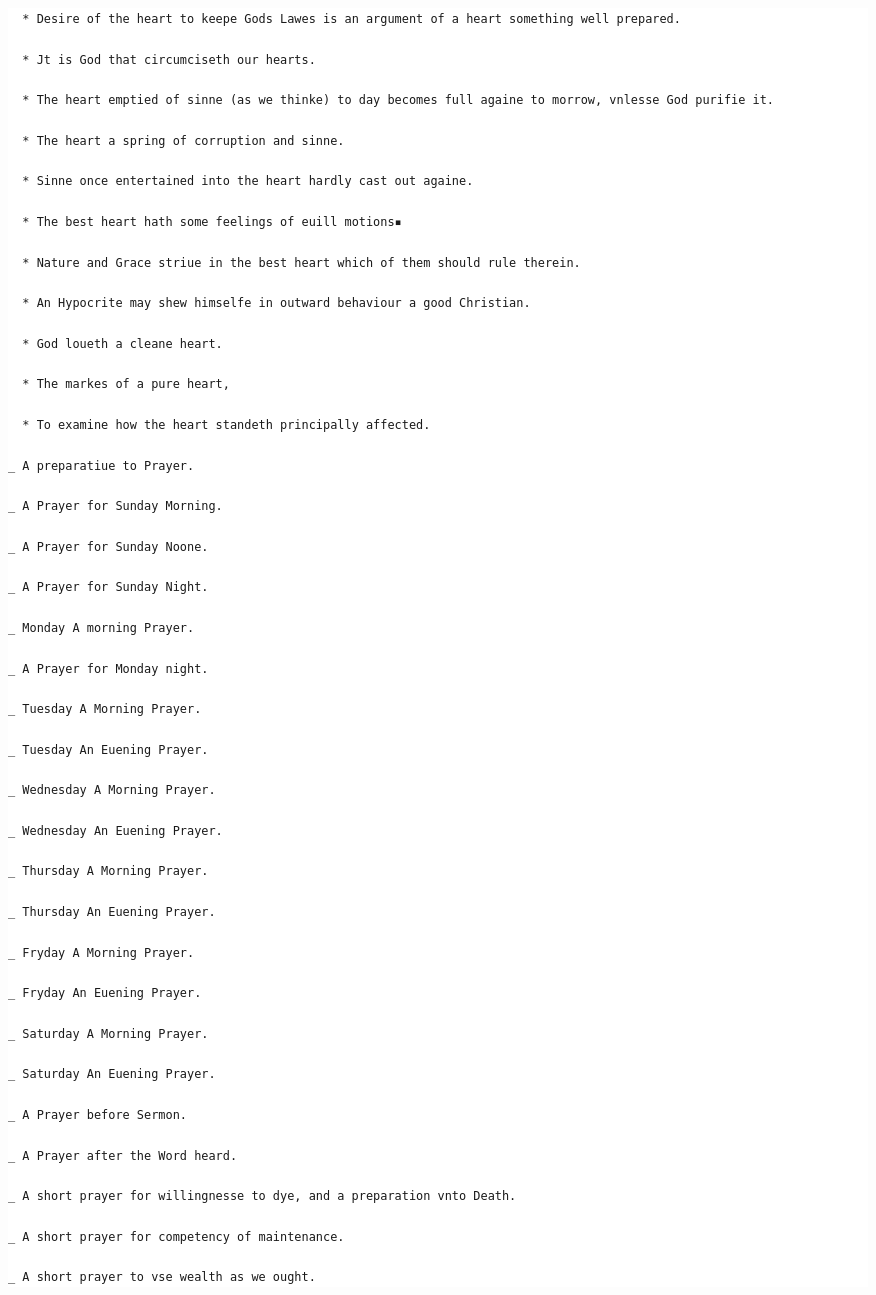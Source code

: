       * Desire of the heart to keepe Gods Lawes is an argument of a heart something well prepared.

      * Jt is God that circumciseth our hearts.

      * The heart emptied of sinne (as we thinke) to day becomes full againe to morrow, vnlesse God purifie it.

      * The heart a spring of corruption and sinne.

      * Sinne once entertained into the heart hardly cast out againe.

      * The best heart hath some feelings of euill motions▪

      * Nature and Grace striue in the best heart which of them should rule therein.

      * An Hypocrite may shew himselfe in outward behaviour a good Christian.

      * God loueth a cleane heart.

      * The markes of a pure heart,

      * To examine how the heart standeth principally affected.

    _ A preparatiue to Prayer.

    _ A Prayer for Sunday Morning.

    _ A Prayer for Sunday Noone.

    _ A Prayer for Sunday Night.

    _ Monday A morning Prayer.

    _ A Prayer for Monday night.

    _ Tuesday A Morning Prayer.

    _ Tuesday An Euening Prayer.

    _ Wednesday A Morning Prayer.

    _ Wednesday An Euening Prayer.

    _ Thursday A Morning Prayer.

    _ Thursday An Euening Prayer.

    _ Fryday A Morning Prayer.

    _ Fryday An Euening Prayer.

    _ Saturday A Morning Prayer.

    _ Saturday An Euening Prayer.

    _ A Prayer before Sermon.

    _ A Prayer after the Word heard.

    _ A short prayer for willingnesse to dye, and a preparation vnto Death.

    _ A short prayer for competency of maintenance.

    _ A short prayer to vse wealth as we ought.
